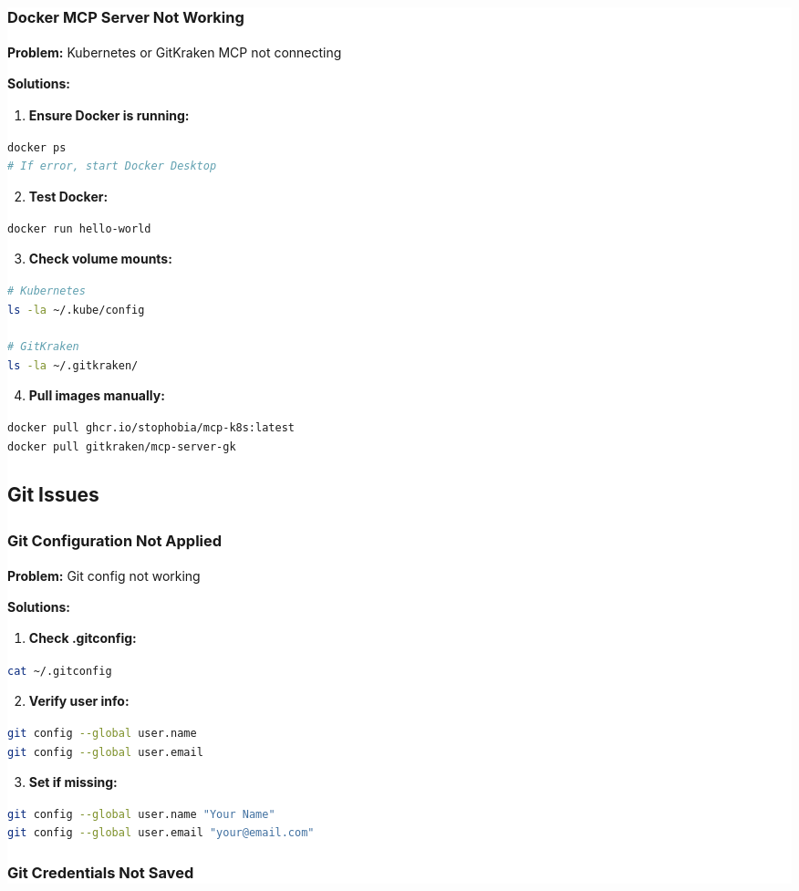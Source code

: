 ### Docker MCP Server Not Working

**Problem:** Kubernetes or GitKraken MCP not connecting

**Solutions:**

1. **Ensure Docker is running:**
```sh
docker ps
# If error, start Docker Desktop
```

2. **Test Docker:**
```sh
docker run hello-world
```

3. **Check volume mounts:**
```sh
# Kubernetes
ls -la ~/.kube/config

# GitKraken
ls -la ~/.gitkraken/
```

4. **Pull images manually:**
```sh
docker pull ghcr.io/stophobia/mcp-k8s:latest
docker pull gitkraken/mcp-server-gk
```

## Git Issues

### Git Configuration Not Applied

**Problem:** Git config not working

**Solutions:**

1. **Check .gitconfig:**
```sh
cat ~/.gitconfig
```

2. **Verify user info:**
```sh
git config --global user.name
git config --global user.email
```

3. **Set if missing:**
```sh
git config --global user.name "Your Name"
git config --global user.email "your@email.com"
```

### Git Credentials Not Saved
